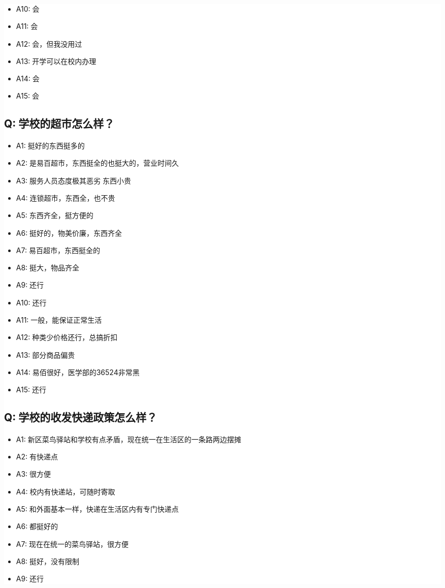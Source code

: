 - A10: 会

- A11: 会

- A12: 会，但我没用过

- A13: 开学可以在校内办理

- A14: 会

- A15: 会

## Q: 学校的超市怎么样？

- A1: 挺好的东西挺多的

- A2: 是易百超市，东西挺全的也挺大的，营业时间久

- A3: 服务人员态度极其恶劣 东西小贵

- A4: 连锁超市，东西全，也不贵

- A5: 东西齐全，挺方便的

- A6: 挺好的，物美价廉，东西齐全

- A7: 易百超市，东西挺全的

- A8: 挺大，物品齐全

- A9: 还行

- A10: 还行

- A11: 一般，能保证正常生活

- A12: 种类少价格还行，总搞折扣

- A13: 部分商品偏贵

- A14: 易佰很好，医学部的36524非常黑

- A15: 还行

## Q: 学校的收发快递政策怎么样？

- A1: 新区菜鸟驿站和学校有点矛盾，现在统一在生活区的一条路两边摆摊

- A2: 有快递点

- A3: 很方便

- A4: 校内有快递站，可随时寄取

- A5: 和外面基本一样，快递在生活区内有专门快递点

- A6: 都挺好的

- A7: 现在在统一的菜鸟驿站，很方便

- A8: 挺好，没有限制

- A9: 还行
